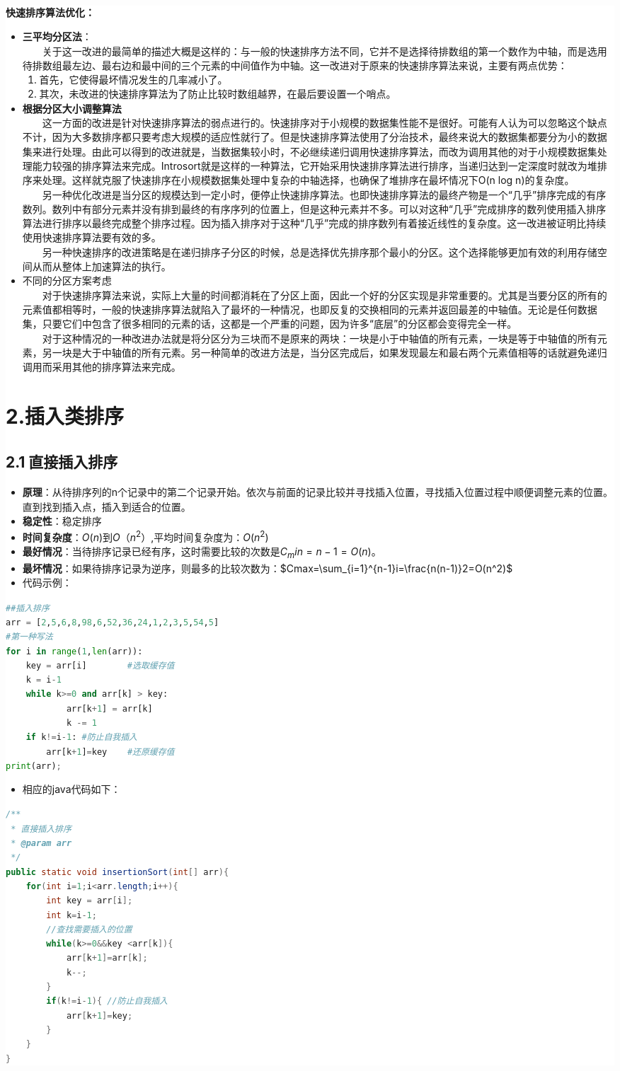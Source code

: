 **快速排序算法优化：**
* **三平均分区法**：  
　　关于这一改进的最简单的描述大概是这样的：与一般的快速排序方法不同，它并不是选择待排数组的第一个数作为中轴，而是选用待排数组最左边、最右边和最中间的三个元素的中间值作为中轴。这一改进对于原来的快速排序算法来说，主要有两点优势：  
	1. 首先，它使得最坏情况发生的几率减小了。
	2. 其次，未改进的快速排序算法为了防止比较时数组越界，在最后要设置一个哨点。  
* **根据分区大小调整算法**  
　　这一方面的改进是针对快速排序算法的弱点进行的。快速排序对于小规模的数据集性能不是很好。可能有人认为可以忽略这个缺点不计，因为大多数排序都只要考虑大规模的适应性就行了。但是快速排序算法使用了分治技术，最终来说大的数据集都要分为小的数据集来进行处理。由此可以得到的改进就是，当数据集较小时，不必继续递归调用快速排序算法，而改为调用其他的对于小规模数据集处理能力较强的排序算法来完成。Introsort就是这样的一种算法，它开始采用快速排序算法进行排序，当递归达到一定深度时就改为堆排序来处理。这样就克服了快速排序在小规模数据集处理中复杂的中轴选择，也确保了堆排序在最坏情况下O(n log n)的复杂度。   
　　另一种优化改进是当分区的规模达到一定小时，便停止快速排序算法。也即快速排序算法的最终产物是一个“几乎”排序完成的有序数列。数列中有部分元素并没有排到最终的有序序列的位置上，但是这种元素并不多。可以对这种“几乎”完成排序的数列使用插入排序算法进行排序以最终完成整个排序过程。因为插入排序对于这种“几乎”完成的排序数列有着接近线性的复杂度。这一改进被证明比持续使用快速排序算法要有效的多。  
　　另一种快速排序的改进策略是在递归排序子分区的时候，总是选择优先排序那个最小的分区。这个选择能够更加有效的利用存储空间从而从整体上加速算法的执行。  
* 不同的分区方案考虑   
　　对于快速排序算法来说，实际上大量的时间都消耗在了分区上面，因此一个好的分区实现是非常重要的。尤其是当要分区的所有的元素值都相等时，一般的快速排序算法就陷入了最坏的一种情况，也即反复的交换相同的元素并返回最差的中轴值。无论是任何数据集，只要它们中包含了很多相同的元素的话，这都是一个严重的问题，因为许多“底层”的分区都会变得完全一样。  
　　对于这种情况的一种改进办法就是将分区分为三块而不是原来的两块：一块是小于中轴值的所有元素，一块是等于中轴值的所有元素，另一块是大于中轴值的所有元素。另一种简单的改进方法是，当分区完成后，如果发现最左和最右两个元素值相等的话就避免递归调用而采用其他的排序算法来完成。   
# 2.插入类排序
## 2.1 直接插入排序  
* **原理**：从待排序列的n个记录中的第二个记录开始。依次与前面的记录比较并寻找插入位置，寻找插入位置过程中顺便调整元素的位置。直到找到插入点，插入到适合的位置。  
* **稳定性**：稳定排序
* **时间复杂度**：$O(n)$到$O（n^2）$,平均时间复杂度为：$O(n^2)$
* **最好情况**：当待排序记录已经有序，这时需要比较的次数是$C_min=n-1=O(n)$。
* **最坏情况**：如果待排序记录为逆序，则最多的比较次数为：$Cmax=\sum_{i=1}^{n-1}i=\frac{n(n-1)}2=O(n^2)$
* 代码示例：
````python
##插入排序
arr = [2,5,6,8,98,6,52,36,24,1,2,3,5,54,5]
#第一种写法
for i in range(1,len(arr)):
    key = arr[i]		#选取缓存值
    k = i-1
    while k>=0 and arr[k] > key:
            arr[k+1] = arr[k]
            k -= 1
    if k!=i-1: #防止自我插入
        arr[k+1]=key	#还原缓存值
print(arr);
````
* 相应的java代码如下：
````java
/**
 * 直接插入排序
 * @param arr
 */
public static void insertionSort(int[] arr){
	for(int i=1;i<arr.length;i++){
		int key = arr[i];   
		int k=i-1;
		//查找需要插入的位置
		while(k>=0&&key <arr[k]){
			arr[k+1]=arr[k];
			k--;
		}
		if(k!=i-1){ //防止自我插入
			arr[k+1]=key;
		}
	}
}
````